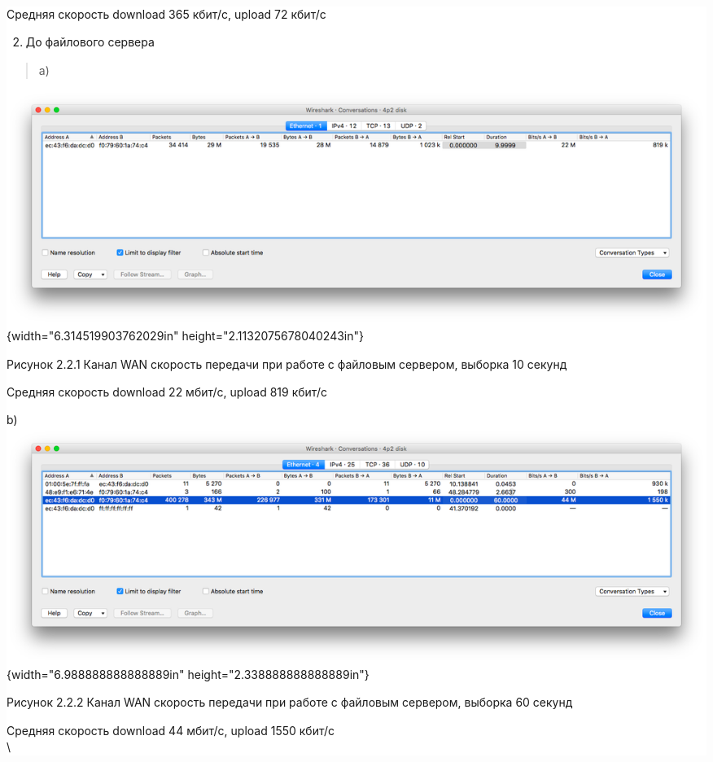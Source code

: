 Средняя скорость download 365 кбит/с, upload 72 кбит/с

2.  До файлового сервера

> a\)

![](./lab-8//media/image10.png){width="6.314519903762029in"
height="2.1132075678040243in"}

Рисунок 2.2.1 Канал WAN скорость передачи при работе с файловым
сервером, выборка 10 секунд

Средняя скорость download 22 мбит/с, upload 819 кбит/с

b)![](./lab-8//media/image11.png){width="6.988888888888889in"
height="2.338888888888889in"}

Рисунок 2.2.2 Канал WAN скорость передачи при работе с файловым
сервером, выборка 60 секунд

Средняя скорость download 44 мбит/с, upload 1550 кбит/с\
\